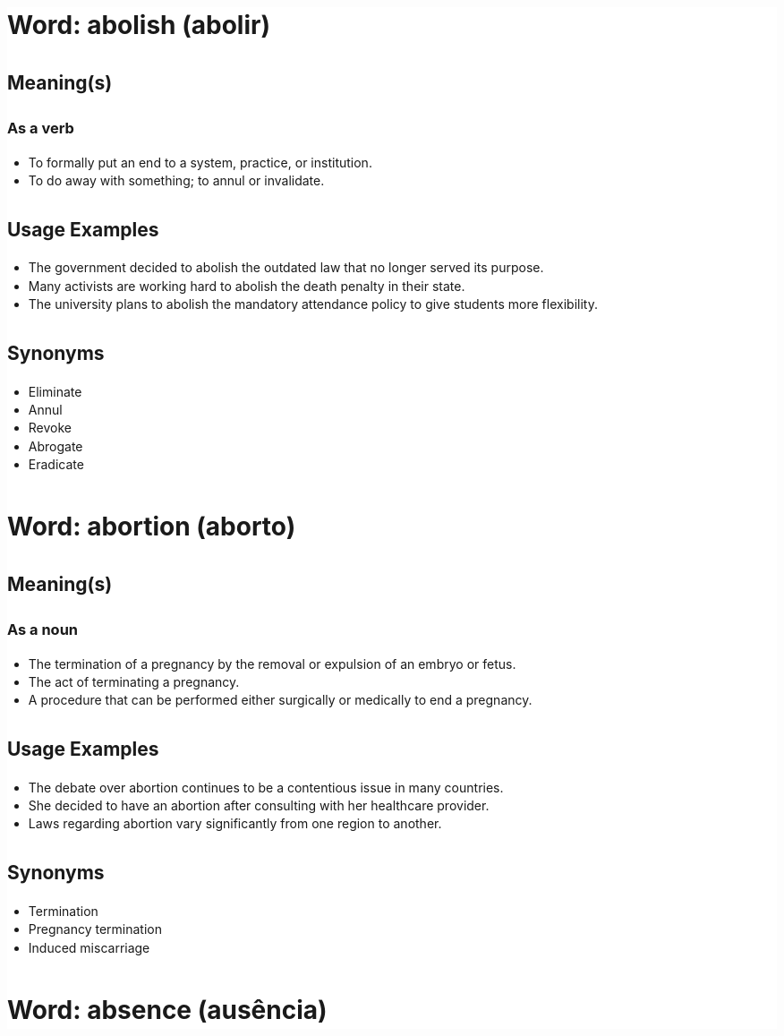 # Word: abolish (abolir)

## Meaning(s)

### As a verb

-   To formally put an end to a system, practice, or institution.
-   To do away with something; to annul or invalidate.

## Usage Examples

-   The government decided to abolish the outdated law that no longer served its purpose.
-   Many activists are working hard to abolish the death penalty in their state.
-   The university plans to abolish the mandatory attendance policy to give students more flexibility.

## Synonyms

-   Eliminate
-   Annul
-   Revoke
-   Abrogate
-   Eradicate

# Word: abortion (aborto)

## Meaning(s)

### As a noun

-   The termination of a pregnancy by the removal or expulsion of an embryo or fetus.
-   The act of terminating a pregnancy.
-   A procedure that can be performed either surgically or medically to end a pregnancy.

## Usage Examples

-   The debate over abortion continues to be a contentious issue in many countries.
-   She decided to have an abortion after consulting with her healthcare provider.
-   Laws regarding abortion vary significantly from one region to another.

## Synonyms

-   Termination
-   Pregnancy termination
-   Induced miscarriage

# Word: absence (ausência)
